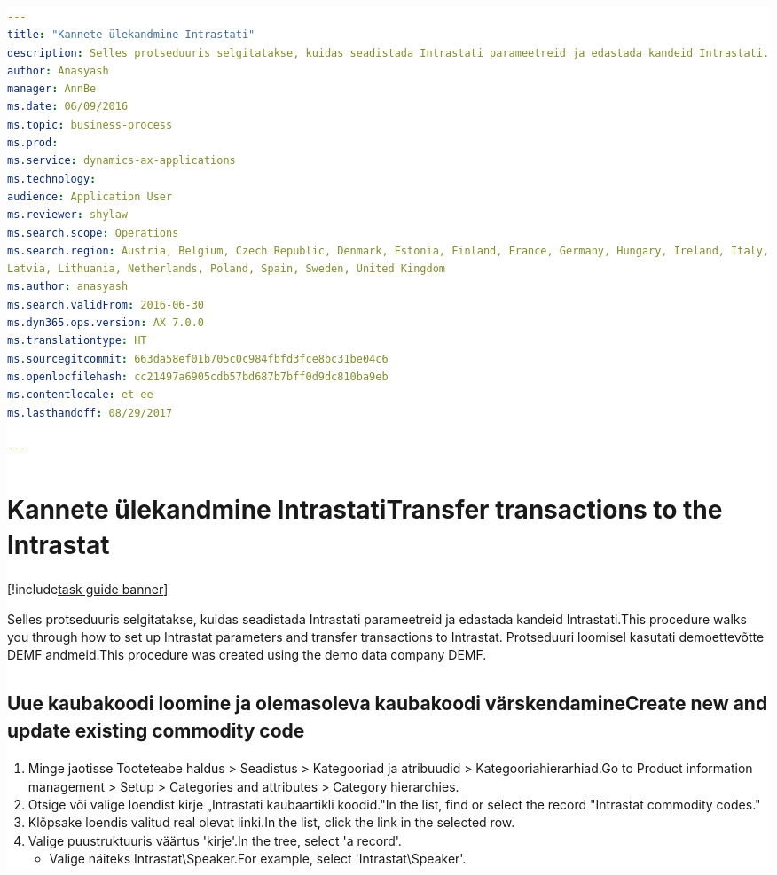 ```yaml
--- 
title: "Kannete ülekandmine Intrastati"
description: Selles protseduuris selgitatakse, kuidas seadistada Intrastati parameetreid ja edastada kandeid Intrastati.
author: Anasyash
manager: AnnBe
ms.date: 06/09/2016
ms.topic: business-process
ms.prod: 
ms.service: dynamics-ax-applications
ms.technology: 
audience: Application User
ms.reviewer: shylaw
ms.search.scope: Operations
ms.search.region: Austria, Belgium, Czech Republic, Denmark, Estonia, Finland, France, Germany, Hungary, Ireland, Italy, Latvia, Lithuania, Netherlands, Poland, Spain, Sweden, United Kingdom
ms.author: anasyash
ms.search.validFrom: 2016-06-30
ms.dyn365.ops.version: AX 7.0.0
ms.translationtype: HT
ms.sourcegitcommit: 663da58ef01b705c0c984fbfd3fce8bc31be04c6
ms.openlocfilehash: cc21497a6905cdb57bd687b7bff0d9dc810ba9eb
ms.contentlocale: et-ee
ms.lasthandoff: 08/29/2017

---
```

# <a name="transfer-transactions-to-the-intrastat"></a><span data-ttu-id="b5d35-103">Kannete ülekandmine Intrastati</span><span class="sxs-lookup"><span data-stu-id="b5d35-103">Transfer transactions to the Intrastat</span></span>

[!include[task guide banner](../../includes/task-guide-banner.md)]

<span data-ttu-id="b5d35-104">Selles protseduuris selgitatakse, kuidas seadistada Intrastati parameetreid ja edastada kandeid Intrastati.</span><span class="sxs-lookup"><span data-stu-id="b5d35-104">This procedure walks you through how to set up Intrastat parameters and transfer transactions to Intrastat.</span></span> <span data-ttu-id="b5d35-105">Protseduuri loomisel kasutati demoettevõtte DEMF andmeid.</span><span class="sxs-lookup"><span data-stu-id="b5d35-105">This procedure was created using the demo data company DEMF.</span></span>


## <a name="create-new-and-update-existing-commodity-code"></a><span data-ttu-id="b5d35-106">Uue kaubakoodi loomine ja olemasoleva kaubakoodi värskendamine</span><span class="sxs-lookup"><span data-stu-id="b5d35-106">Create new and update existing commodity code</span></span>
1. <span data-ttu-id="b5d35-107">Minge jaotisse Tooteteabe haldus > Seadistus > Kategooriad ja atribuudid > Kategooriahierarhiad.</span><span class="sxs-lookup"><span data-stu-id="b5d35-107">Go to Product information management > Setup > Categories and attributes > Category hierarchies.</span></span>
2. <span data-ttu-id="b5d35-108">Otsige või valige loendist kirje „Intrastati kaubaartikli koodid."</span><span class="sxs-lookup"><span data-stu-id="b5d35-108">In the list, find or select the record "Intrastat commodity codes."</span></span>
3. <span data-ttu-id="b5d35-109">Klõpsake loendis valitud real olevat linki.</span><span class="sxs-lookup"><span data-stu-id="b5d35-109">In the list, click the link in the selected row.</span></span>
4. <span data-ttu-id="b5d35-110">Valige puustruktuuris väärtus 'kirje'.</span><span class="sxs-lookup"><span data-stu-id="b5d35-110">In the tree, select 'a record'.</span></span>
    * <span data-ttu-id="b5d35-111">Valige näiteks Intrastat\Speaker.</span><span class="sxs-lookup"><span data-stu-id="b5d35-111">For example, select 'Intrastat\Speaker'.</span></span>  